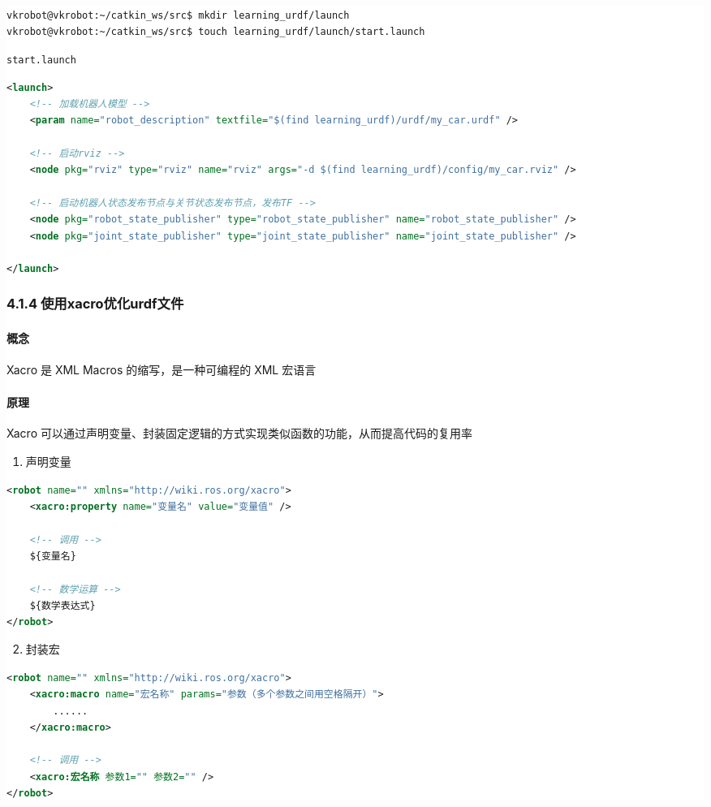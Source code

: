 ```shell
vkrobot@vkrobot:~/catkin_ws/src$ mkdir learning_urdf/launch
vkrobot@vkrobot:~/catkin_ws/src$ touch learning_urdf/launch/start.launch
```



`start.launch`

```xml
<launch>
	<!-- 加载机器人模型 -->
    <param name="robot_description" textfile="$(find learning_urdf)/urdf/my_car.urdf" />

	<!-- 启动rviz -->
    <node pkg="rviz" type="rviz" name="rviz" args="-d $(find learning_urdf)/config/my_car.rviz" />

	<!-- 启动机器人状态发布节点与关节状态发布节点，发布TF -->
    <node pkg="robot_state_publisher" type="robot_state_publisher" name="robot_state_publisher" />
    <node pkg="joint_state_publisher" type="joint_state_publisher" name="joint_state_publisher" />

</launch>
```



### 4.1.4 使用xacro优化urdf文件

#### 概念

Xacro 是 XML Macros 的缩写，是一种可编程的 XML 宏语言



#### 原理

Xacro 可以通过声明变量、封装固定逻辑的方式实现类似函数的功能，从而提高代码的复用率



1. 声明变量

```xml
<robot name="" xmlns="http://wiki.ros.org/xacro">
    <xacro:property name="变量名" value="变量值" />

    <!-- 调用 -->
    ${变量名}

    <!-- 数学运算 -->
    ${数学表达式}
</robot>
```



2. 封装宏

```xml
<robot name="" xmlns="http://wiki.ros.org/xacro">
	<xacro:macro name="宏名称" params="参数（多个参数之间用空格隔开）">
        ......
    </xacro:macro>

    <!-- 调用 -->
    <xacro:宏名称 参数1="" 参数2="" />
</robot>
```
